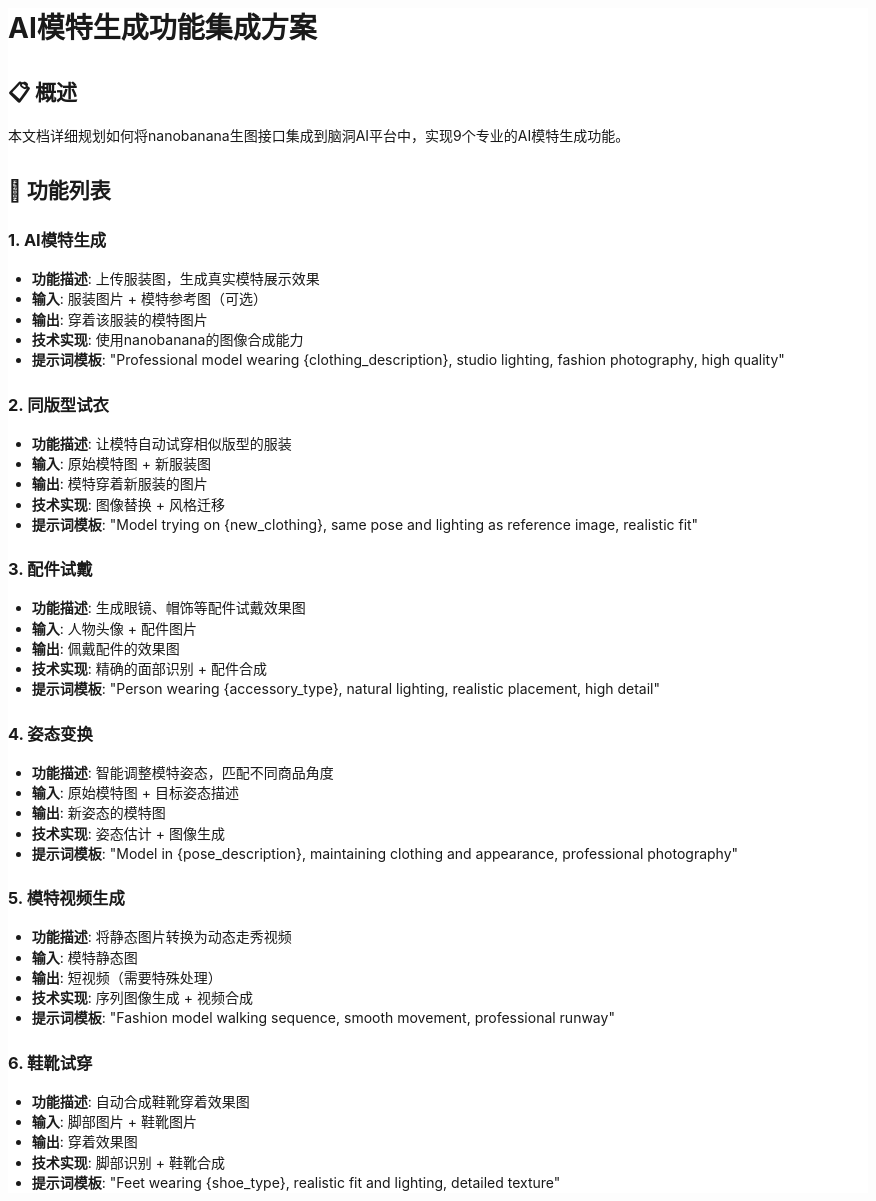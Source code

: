 # AI模特生成功能集成方案

## 📋 概述

本文档详细规划如何将nanobanana生图接口集成到脑洞AI平台中，实现9个专业的AI模特生成功能。

## 🎯 功能列表

### 1. AI模特生成
- **功能描述**: 上传服装图，生成真实模特展示效果
- **输入**: 服装图片 + 模特参考图（可选）
- **输出**: 穿着该服装的模特图片
- **技术实现**: 使用nanobanana的图像合成能力
- **提示词模板**: "Professional model wearing {clothing_description}, studio lighting, fashion photography, high quality"

### 2. 同版型试衣
- **功能描述**: 让模特自动试穿相似版型的服装
- **输入**: 原始模特图 + 新服装图
- **输出**: 模特穿着新服装的图片
- **技术实现**: 图像替换 + 风格迁移
- **提示词模板**: "Model trying on {new_clothing}, same pose and lighting as reference image, realistic fit"

### 3. 配件试戴
- **功能描述**: 生成眼镜、帽饰等配件试戴效果图
- **输入**: 人物头像 + 配件图片
- **输出**: 佩戴配件的效果图
- **技术实现**: 精确的面部识别 + 配件合成
- **提示词模板**: "Person wearing {accessory_type}, natural lighting, realistic placement, high detail"

### 4. 姿态变换
- **功能描述**: 智能调整模特姿态，匹配不同商品角度
- **输入**: 原始模特图 + 目标姿态描述
- **输出**: 新姿态的模特图
- **技术实现**: 姿态估计 + 图像生成
- **提示词模板**: "Model in {pose_description}, maintaining clothing and appearance, professional photography"

### 5. 模特视频生成
- **功能描述**: 将静态图片转换为动态走秀视频
- **输入**: 模特静态图
- **输出**: 短视频（需要特殊处理）
- **技术实现**: 序列图像生成 + 视频合成
- **提示词模板**: "Fashion model walking sequence, smooth movement, professional runway"

### 6. 鞋靴试穿
- **功能描述**: 自动合成鞋靴穿着效果图
- **输入**: 脚部图片 + 鞋靴图片
- **输出**: 穿着效果图
- **技术实现**: 脚部识别 + 鞋靴合成
- **提示词模板**: "Feet wearing {shoe_type}, realistic fit and lighting, detailed texture"

